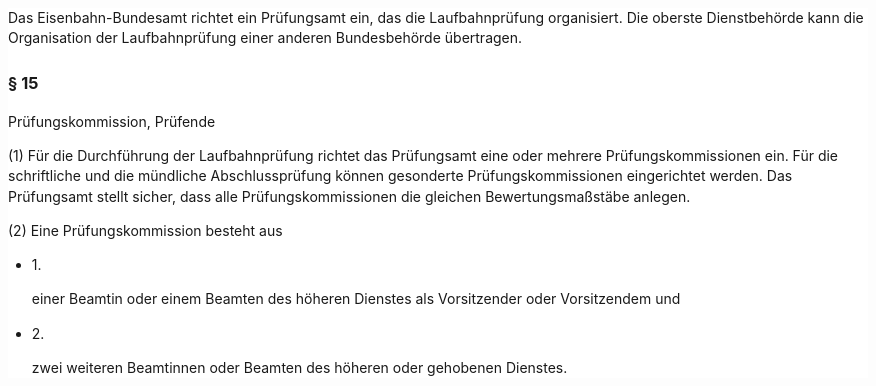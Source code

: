 <div>

<div class="jnhtml">

<div>

<div class="jurAbsatz">

Das Eisenbahn-Bundesamt richtet ein Prüfungsamt ein, das die
Laufbahnprüfung organisiert. Die oberste Dienstbehörde kann die
Organisation der Laufbahnprüfung einer anderen Bundesbehörde übertragen.

</div>

</div>

</div>

</div>

<span id="BJNR152600014BJNE001700000.html"></span>

### § 15  
Prüfungskommission, Prüfende

<div>

<div class="jnhtml">

<div>

<div class="jurAbsatz">

(1) Für die Durchführung der Laufbahnprüfung richtet das Prüfungsamt
eine oder mehrere Prüfungskommissionen ein. Für die schriftliche und die
mündliche Abschlussprüfung können gesonderte Prüfungskommissionen
eingerichtet werden. Das Prüfungsamt stellt sicher, dass alle
Prüfungskommissionen die gleichen Bewertungsmaßstäbe anlegen.

</div>

<div class="jurAbsatz">

(2) Eine Prüfungskommission besteht aus

  - 1\.
    
    <div>
    
    einer Beamtin oder einem Beamten des höheren Dienstes als
    Vorsitzender oder Vorsitzendem und
    
    </div>

  - 2\.
    
    <div>
    
    zwei weiteren Beamtinnen oder Beamten des höheren oder gehobenen
    Dienstes.
    
    </div>
